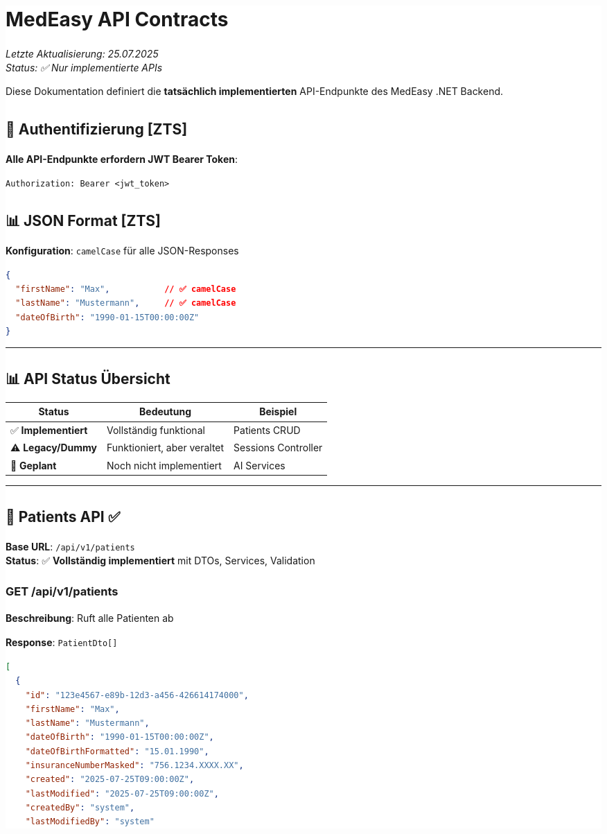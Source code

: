 

# MedEasy API Contracts

*Letzte Aktualisierung: 25.07.2025*  
*Status: ✅ Nur implementierte APIs*

Diese Dokumentation definiert die **tatsächlich implementierten** API-Endpunkte des MedEasy .NET Backend.

## 🔐 Authentifizierung [ZTS]

**Alle API-Endpunkte erfordern JWT Bearer Token**:
```
Authorization: Bearer <jwt_token>
```

## 📊 JSON Format [ZTS]

**Konfiguration**: `camelCase` für alle JSON-Responses
```json
{
  "firstName": "Max",           // ✅ camelCase
  "lastName": "Mustermann",     // ✅ camelCase
  "dateOfBirth": "1990-01-15T00:00:00Z"
}
```

---

## 📊 API Status Übersicht

| Status | Bedeutung | Beispiel |
|--------|-----------|----------|
| ✅ **Implementiert** | Vollständig funktional | Patients CRUD |
| ⚠️ **Legacy/Dummy** | Funktioniert, aber veraltet | Sessions Controller |
| 🚧 **Geplant** | Noch nicht implementiert | AI Services |

---

## 👥 Patients API ✅

**Base URL**: `/api/v1/patients`  
**Status**: ✅ **Vollständig implementiert** mit DTOs, Services, Validation

### GET /api/v1/patients

**Beschreibung**: Ruft alle Patienten ab

**Response**: `PatientDto[]`
```json
[
  {
    "id": "123e4567-e89b-12d3-a456-426614174000",
    "firstName": "Max",
    "lastName": "Mustermann",
    "dateOfBirth": "1990-01-15T00:00:00Z",
    "dateOfBirthFormatted": "15.01.1990",
    "insuranceNumberMasked": "756.1234.XXXX.XX",
    "created": "2025-07-25T09:00:00Z",
    "lastModified": "2025-07-25T09:00:00Z",
    "createdBy": "system",
    "lastModifiedBy": "system"
```